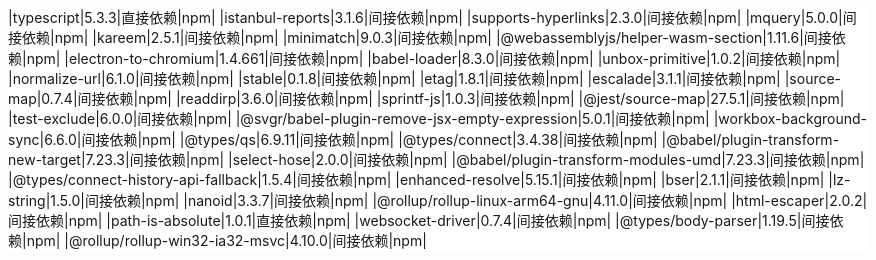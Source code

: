 |typescript|5.3.3|直接依赖|npm|
|istanbul-reports|3.1.6|间接依赖|npm|
|supports-hyperlinks|2.3.0|间接依赖|npm|
|mquery|5.0.0|间接依赖|npm|
|kareem|2.5.1|间接依赖|npm|
|minimatch|9.0.3|间接依赖|npm|
|@webassemblyjs/helper-wasm-section|1.11.6|间接依赖|npm|
|electron-to-chromium|1.4.661|间接依赖|npm|
|babel-loader|8.3.0|间接依赖|npm|
|unbox-primitive|1.0.2|间接依赖|npm|
|normalize-url|6.1.0|间接依赖|npm|
|stable|0.1.8|间接依赖|npm|
|etag|1.8.1|间接依赖|npm|
|escalade|3.1.1|间接依赖|npm|
|source-map|0.7.4|间接依赖|npm|
|readdirp|3.6.0|间接依赖|npm|
|sprintf-js|1.0.3|间接依赖|npm|
|@jest/source-map|27.5.1|间接依赖|npm|
|test-exclude|6.0.0|间接依赖|npm|
|@svgr/babel-plugin-remove-jsx-empty-expression|5.0.1|间接依赖|npm|
|workbox-background-sync|6.6.0|间接依赖|npm|
|@types/qs|6.9.11|间接依赖|npm|
|@types/connect|3.4.38|间接依赖|npm|
|@babel/plugin-transform-new-target|7.23.3|间接依赖|npm|
|select-hose|2.0.0|间接依赖|npm|
|@babel/plugin-transform-modules-umd|7.23.3|间接依赖|npm|
|@types/connect-history-api-fallback|1.5.4|间接依赖|npm|
|enhanced-resolve|5.15.1|间接依赖|npm|
|bser|2.1.1|间接依赖|npm|
|lz-string|1.5.0|间接依赖|npm|
|nanoid|3.3.7|间接依赖|npm|
|@rollup/rollup-linux-arm64-gnu|4.11.0|间接依赖|npm|
|html-escaper|2.0.2|间接依赖|npm|
|path-is-absolute|1.0.1|直接依赖|npm|
|websocket-driver|0.7.4|间接依赖|npm|
|@types/body-parser|1.19.5|间接依赖|npm|
|@rollup/rollup-win32-ia32-msvc|4.10.0|间接依赖|npm|